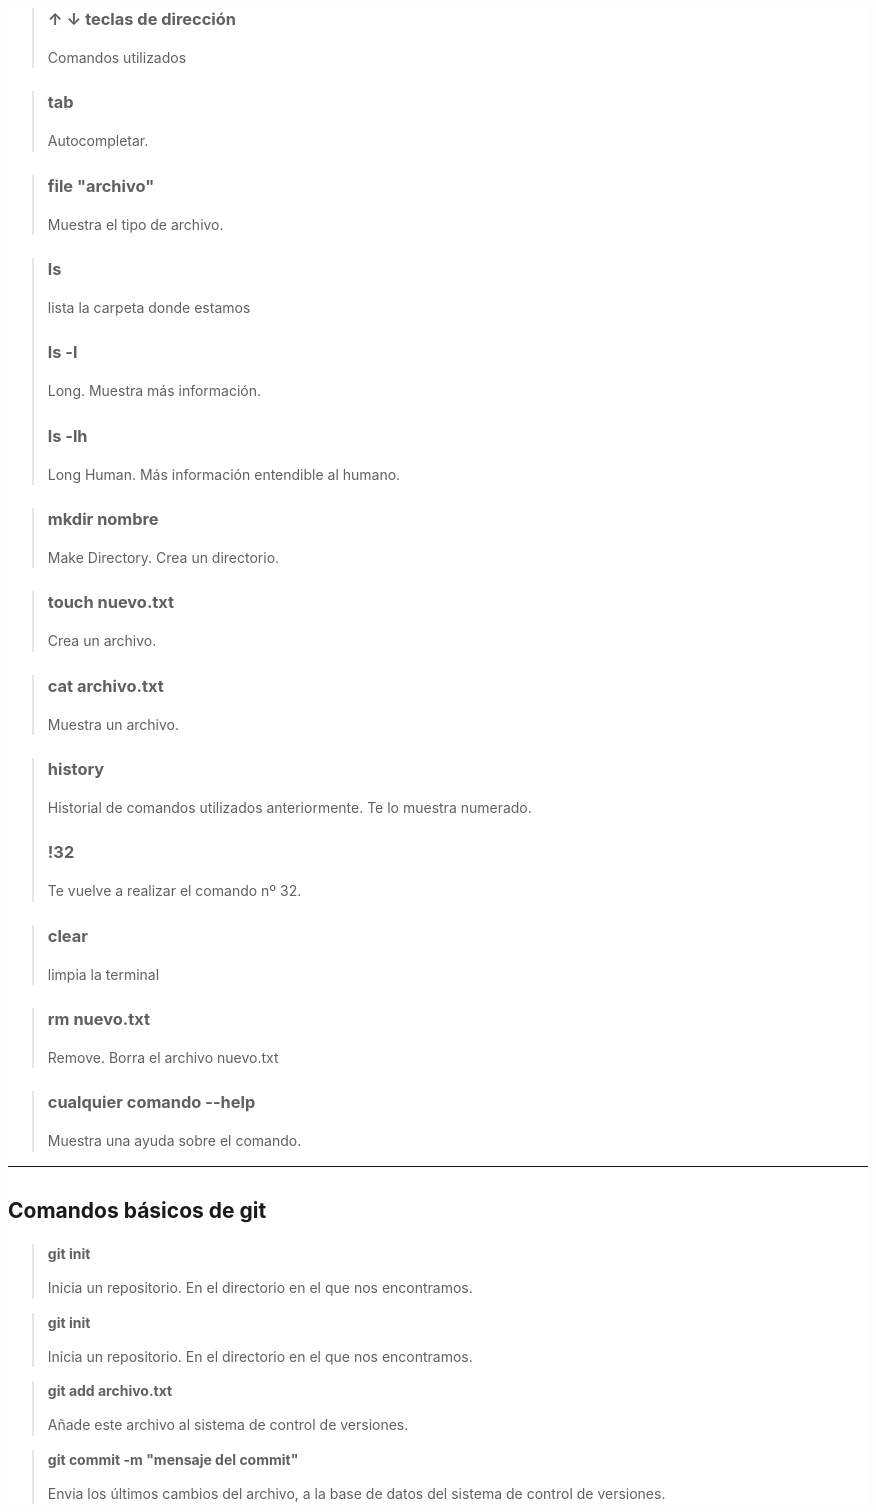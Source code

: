 >### **↑  ↓ teclas de dirección** 
>Comandos utilizados

>### **tab**
>Autocompletar.

>### **file "archivo"**
>Muestra el tipo de archivo.

>### **ls** 
>lista la carpeta donde estamos 
>### **ls -l** 
>Long. Muestra más información. 
>### **ls -lh** 
>Long Human. Más información entendible al humano.

>### **mkdir nombre**
>Make Directory. Crea un directorio. 

>### **touch nuevo.txt**
>Crea un archivo.

>### **cat archivo.txt**
>Muestra un archivo.

>### **history**
>Historial de comandos utilizados anteriormente. Te lo muestra numerado.
>### **!32**
>Te vuelve a realizar el comando nº 32.

>### **clear**
>limpia la terminal 

>### **rm nuevo.txt** 
>Remove. Borra el archivo nuevo.txt

>### **cualquier comando --help** 
>Muestra una ayuda sobre el comando.
-----

## Comandos básicos de git 

>**git init**
>
>Inicia un repositorio. En el directorio en el que nos encontramos.

>**git init**
>
>Inicia un repositorio. En el directorio en el que nos encontramos.

>**git add archivo.txt**
>
>Añade este archivo al sistema de control de versiones.  

>**git commit -m "mensaje del commit"**
>
>Envia los últimos cambios del archivo, a la base de datos del sistema de control de versiones.

